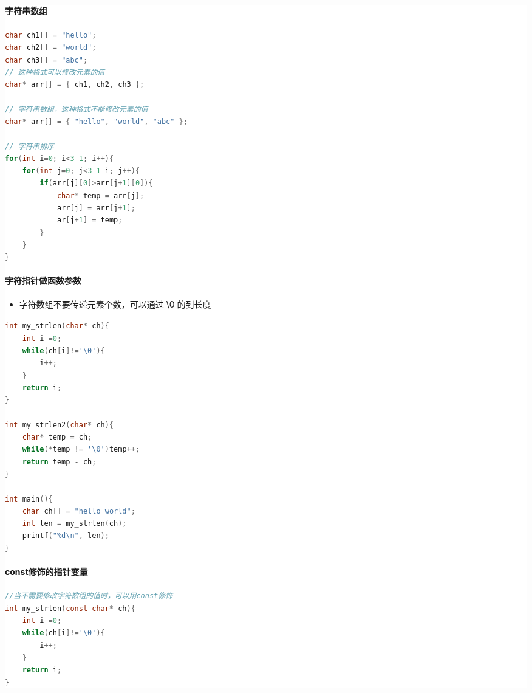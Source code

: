 #### 字符串数组

```c
char ch1[] = "hello";
char ch2[] = "world";
char ch3[] = "abc";
// 这种格式可以修改元素的值
char* arr[] = { ch1, ch2, ch3 };

// 字符串数组，这种格式不能修改元素的值
char* arr[] = { "hello", "world", "abc" };

// 字符串排序
for(int i=0; i<3-1; i++){
    for(int j=0; j<3-1-i; j++){
        if(arr[j][0]>arr[j+1][0]){
            char* temp = arr[j];
            arr[j] = arr[j+1];
            ar[j+1] = temp;
        }
    }
}
```

#### 字符指针做函数参数

- 字符数组不要传递元素个数，可以通过 \0 的到长度

```c
int my_strlen(char* ch){
    int i =0;
    while(ch[i]!='\0'){
        i++;
    }
    return i;
}

int my_strlen2(char* ch){
    char* temp = ch;
    while(*temp != '\0')temp++;
    return temp - ch;
}

int main(){
    char ch[] = "hello world";
    int len = my_strlen(ch);
    printf("%d\n", len);
}
```

#### const修饰的指针变量

```c
//当不需要修改字符数组的值时，可以用const修饰
int my_strlen(const char* ch){
    int i =0;
    while(ch[i]!='\0'){
        i++;
    }
    return i;
}
```
